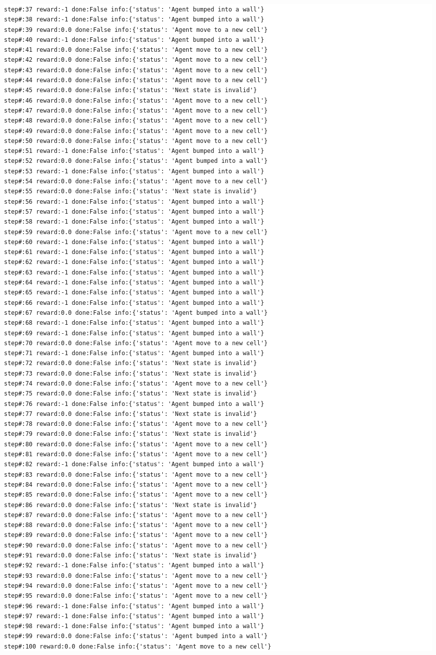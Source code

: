     step#:37 reward:-1 done:False info:{'status': 'Agent bumped into a wall'}
    step#:38 reward:-1 done:False info:{'status': 'Agent bumped into a wall'}
    step#:39 reward:0.0 done:False info:{'status': 'Agent move to a new cell'}
    step#:40 reward:-1 done:False info:{'status': 'Agent bumped into a wall'}
    step#:41 reward:0.0 done:False info:{'status': 'Agent move to a new cell'}
    step#:42 reward:0.0 done:False info:{'status': 'Agent move to a new cell'}
    step#:43 reward:0.0 done:False info:{'status': 'Agent move to a new cell'}
    step#:44 reward:0.0 done:False info:{'status': 'Agent move to a new cell'}
    step#:45 reward:0.0 done:False info:{'status': 'Next state is invalid'}
    step#:46 reward:0.0 done:False info:{'status': 'Agent move to a new cell'}
    step#:47 reward:0.0 done:False info:{'status': 'Agent move to a new cell'}
    step#:48 reward:0.0 done:False info:{'status': 'Agent move to a new cell'}
    step#:49 reward:0.0 done:False info:{'status': 'Agent move to a new cell'}
    step#:50 reward:0.0 done:False info:{'status': 'Agent move to a new cell'}
    step#:51 reward:-1 done:False info:{'status': 'Agent bumped into a wall'}
    step#:52 reward:0.0 done:False info:{'status': 'Agent bumped into a wall'}
    step#:53 reward:-1 done:False info:{'status': 'Agent bumped into a wall'}
    step#:54 reward:0.0 done:False info:{'status': 'Agent move to a new cell'}
    step#:55 reward:0.0 done:False info:{'status': 'Next state is invalid'}
    step#:56 reward:-1 done:False info:{'status': 'Agent bumped into a wall'}
    step#:57 reward:-1 done:False info:{'status': 'Agent bumped into a wall'}
    step#:58 reward:-1 done:False info:{'status': 'Agent bumped into a wall'}
    step#:59 reward:0.0 done:False info:{'status': 'Agent move to a new cell'}
    step#:60 reward:-1 done:False info:{'status': 'Agent bumped into a wall'}
    step#:61 reward:-1 done:False info:{'status': 'Agent bumped into a wall'}
    step#:62 reward:-1 done:False info:{'status': 'Agent bumped into a wall'}
    step#:63 reward:-1 done:False info:{'status': 'Agent bumped into a wall'}
    step#:64 reward:-1 done:False info:{'status': 'Agent bumped into a wall'}
    step#:65 reward:-1 done:False info:{'status': 'Agent bumped into a wall'}
    step#:66 reward:-1 done:False info:{'status': 'Agent bumped into a wall'}
    step#:67 reward:0.0 done:False info:{'status': 'Agent bumped into a wall'}
    step#:68 reward:-1 done:False info:{'status': 'Agent bumped into a wall'}
    step#:69 reward:-1 done:False info:{'status': 'Agent bumped into a wall'}
    step#:70 reward:0.0 done:False info:{'status': 'Agent move to a new cell'}
    step#:71 reward:-1 done:False info:{'status': 'Agent bumped into a wall'}
    step#:72 reward:0.0 done:False info:{'status': 'Next state is invalid'}
    step#:73 reward:0.0 done:False info:{'status': 'Next state is invalid'}
    step#:74 reward:0.0 done:False info:{'status': 'Agent move to a new cell'}
    step#:75 reward:0.0 done:False info:{'status': 'Next state is invalid'}
    step#:76 reward:-1 done:False info:{'status': 'Agent bumped into a wall'}
    step#:77 reward:0.0 done:False info:{'status': 'Next state is invalid'}
    step#:78 reward:0.0 done:False info:{'status': 'Agent move to a new cell'}
    step#:79 reward:0.0 done:False info:{'status': 'Next state is invalid'}
    step#:80 reward:0.0 done:False info:{'status': 'Agent move to a new cell'}
    step#:81 reward:0.0 done:False info:{'status': 'Agent move to a new cell'}
    step#:82 reward:-1 done:False info:{'status': 'Agent bumped into a wall'}
    step#:83 reward:0.0 done:False info:{'status': 'Agent move to a new cell'}
    step#:84 reward:0.0 done:False info:{'status': 'Agent move to a new cell'}
    step#:85 reward:0.0 done:False info:{'status': 'Agent move to a new cell'}
    step#:86 reward:0.0 done:False info:{'status': 'Next state is invalid'}
    step#:87 reward:0.0 done:False info:{'status': 'Agent move to a new cell'}
    step#:88 reward:0.0 done:False info:{'status': 'Agent move to a new cell'}
    step#:89 reward:0.0 done:False info:{'status': 'Agent move to a new cell'}
    step#:90 reward:0.0 done:False info:{'status': 'Agent move to a new cell'}
    step#:91 reward:0.0 done:False info:{'status': 'Next state is invalid'}
    step#:92 reward:-1 done:False info:{'status': 'Agent bumped into a wall'}
    step#:93 reward:0.0 done:False info:{'status': 'Agent move to a new cell'}
    step#:94 reward:0.0 done:False info:{'status': 'Agent move to a new cell'}
    step#:95 reward:0.0 done:False info:{'status': 'Agent move to a new cell'}
    step#:96 reward:-1 done:False info:{'status': 'Agent bumped into a wall'}
    step#:97 reward:-1 done:False info:{'status': 'Agent bumped into a wall'}
    step#:98 reward:-1 done:False info:{'status': 'Agent bumped into a wall'}
    step#:99 reward:0.0 done:False info:{'status': 'Agent bumped into a wall'}
    step#:100 reward:0.0 done:False info:{'status': 'Agent move to a new cell'}